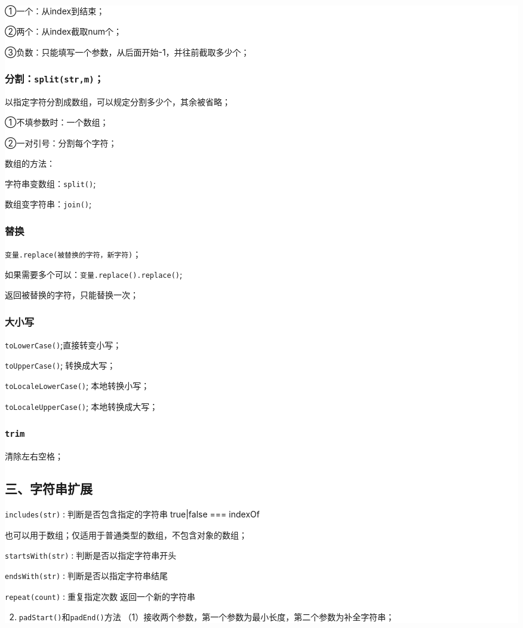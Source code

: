 ①一个：从index到结束；

②两个：从index截取num个；

③负数：只能填写一个参数，从后面开始-1，并往前截取多少个；



### 分割：`split(str,m)`；
以指定字符分割成数组，可以规定分割多少个，其余被省略；

①不填参数时：一个数组；

②一对引号：分割每个字符；



数组的方法：

字符串变数组：`split()`;

数组变字符串：`join()`;



### 替换
`变量.replace(被替换的字符，新字符)`；

如果需要多个可以：`变量.replace().replace()`;

返回被替换的字符，只能替换一次；


### 大小写

`toLowerCase()`;直接转变小写；

`toUpperCase()`; 转换成大写；

`toLocaleLowerCase()`;  本地转换小写；

`toLocaleUpperCase()`;  本地转换成大写；


### `trim`

清除左右空格；


## 三、字符串扩展
`includes(str)` : 判断是否包含指定的字符串 true|false   === indexOf 

也可以用于数组；仅适用于普通类型的数组，不包含对象的数组；

`startsWith(str)` : 判断是否以指定字符串开头

`endsWith(str)` : 判断是否以指定字符串结尾

`repeat(count)` : 重复指定次数  返回一个新的字符串


2. `padStart()`和`padEnd()`方法
（1）接收两个参数，第一个参数为最小长度，第二个参数为补全字符串；
